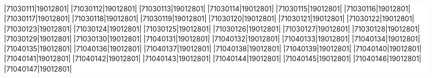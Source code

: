 |71030111|19012801|
|71030112|19012801|
|71030113|19012801|
|71030114|19012801|
|71030115|19012801|
|71030116|19012801|
|71030117|19012801|
|71030118|19012801|
|71030119|19012801|
|71030120|19012801|
|71030121|19012801|
|71030122|19012801|
|71030123|19012801|
|71030124|19012801|
|71030125|19012801|
|71030126|19012801|
|71030127|19012801|
|71030128|19012801|
|71030129|19012801|
|71030130|19012801|
|71040131|19012801|
|71040132|19012801|
|71040133|19012801|
|71040134|19012801|
|71040135|19012801|
|71040136|19012801|
|71040137|19012801|
|71040138|19012801|
|71040139|19012801|
|71040140|19012801|
|71040141|19012801|
|71040142|19012801|
|71040143|19012801|
|71040144|19012801|
|71040145|19012801|
|71040146|19012801|
|71040147|19012801|